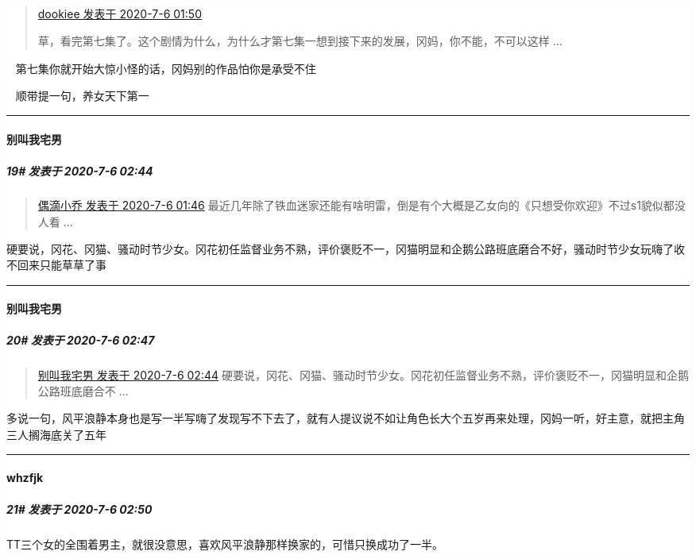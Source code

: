 

<blockquote><a href="httphttps://bbs.saraba1st.com/2b/forum.php?mod=redirect&amp;goto=findpost&amp;pid=48084191&amp;ptid=1946084" target="_blank">dookiee 发表于 2020-7-6 01:50</a>

草，看完第七集了。这个剧情为什么，为什么才第七集一想到接下来的发展，冈妈，你不能，不可以这样 ...</blockquote>
   第七集你就开始大惊小怪的话，冈妈别的作品怕你是承受不住


   顺带提一句，养女天下第一







-----

####  别叫我宅男  
##### 19#       发表于 2020-7-6 02:44



<blockquote><a href="httphttps://bbs.saraba1st.com/2b/forum.php?mod=redirect&amp;goto=findpost&amp;pid=48084171&amp;ptid=1946084" target="_blank">偶滴小乔 发表于 2020-7-6 01:46</a>
 最近几年除了铁血迷家还能有啥明雷，倒是有个大概是乙女向的《只想受你欢迎》不过s1貌似都没人看 ...</blockquote>
硬要说，冈花、冈猫、骚动时节少女。冈花初任监督业务不熟，评价褒贬不一，冈猫明显和企鹅公路班底磨合不好，骚动时节少女玩嗨了收不回来只能草草了事







-----

####  别叫我宅男  
##### 20#       发表于 2020-7-6 02:47



<blockquote><a href="httphttps://bbs.saraba1st.com/2b/forum.php?mod=redirect&amp;goto=findpost&amp;pid=48084405&amp;ptid=1946084" target="_blank">别叫我宅男 发表于 2020-7-6 02:44</a>
 硬要说，冈花、冈猫、骚动时节少女。冈花初任监督业务不熟，评价褒贬不一，冈猫明显和企鹅公路班底磨合不 ...</blockquote>
多说一句，风平浪静本身也是写一半写嗨了发现写不下去了，就有人提议说不如让角色长大个五岁再来处理，冈妈一听，好主意，就把主角三人搁海底关了五年







-----

####  whzfjk  
##### 21#       发表于 2020-7-6 02:50




TT三个女的全围着男主，就很没意思，喜欢风平浪静那样换家的，可惜只换成功了一半。







